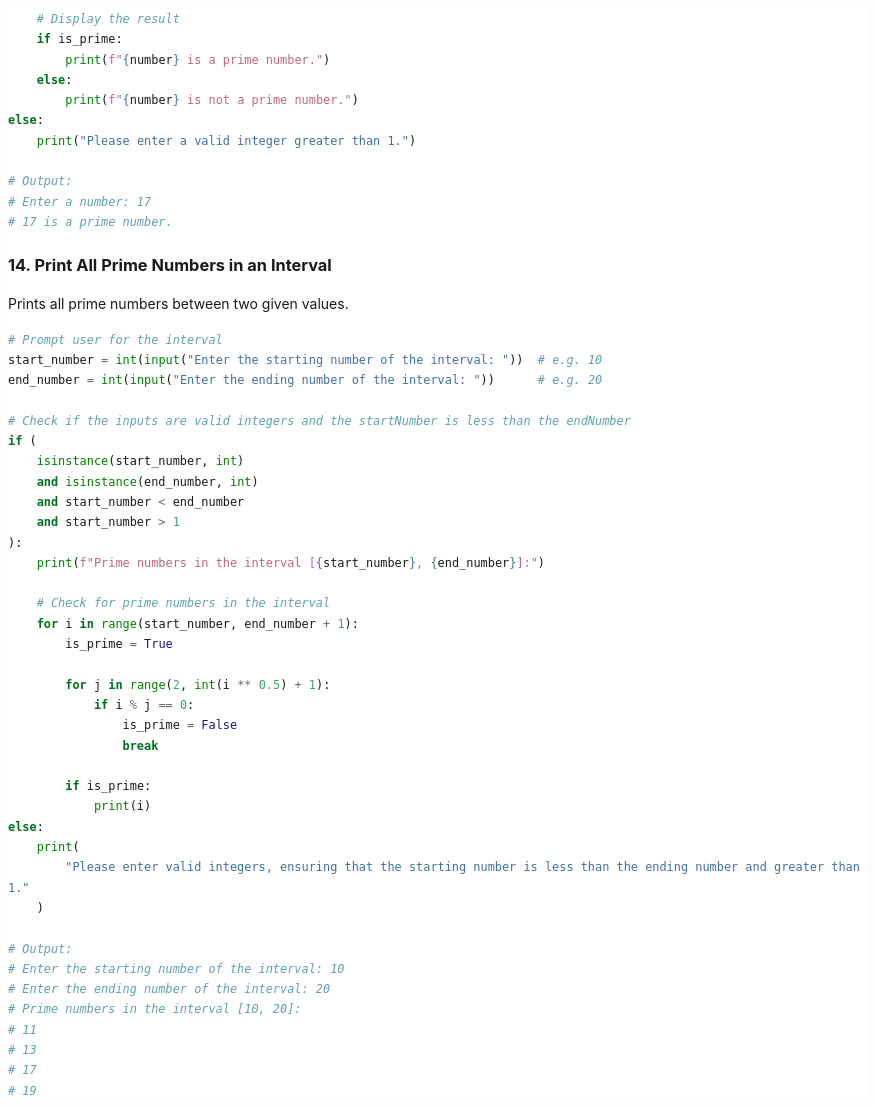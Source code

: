 ```python
    # Display the result
    if is_prime:
        print(f"{number} is a prime number.")
    else:
        print(f"{number} is not a prime number.")
else:
    print("Please enter a valid integer greater than 1.")

# Output:
# Enter a number: 17
# 17 is a prime number.
```

### 14. Print All Prime Numbers in an Interval
Prints all prime numbers between two given values.
```python
# Prompt user for the interval
start_number = int(input("Enter the starting number of the interval: "))  # e.g. 10
end_number = int(input("Enter the ending number of the interval: "))      # e.g. 20

# Check if the inputs are valid integers and the startNumber is less than the endNumber
if (
    isinstance(start_number, int)
    and isinstance(end_number, int)
    and start_number < end_number
    and start_number > 1
):
    print(f"Prime numbers in the interval [{start_number}, {end_number}]:")
    
    # Check for prime numbers in the interval
    for i in range(start_number, end_number + 1):
        is_prime = True
        
        for j in range(2, int(i ** 0.5) + 1):
            if i % j == 0:
                is_prime = False
                break
        
        if is_prime:
            print(i)
else:
    print(
        "Please enter valid integers, ensuring that the starting number is less than the ending number and greater than 1."
    )

# Output:
# Enter the starting number of the interval: 10
# Enter the ending number of the interval: 20
# Prime numbers in the interval [10, 20]:
# 11
# 13
# 17
# 19
```
